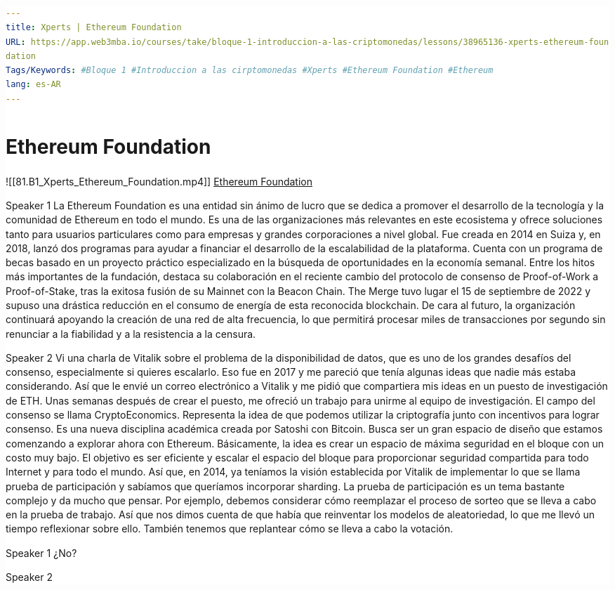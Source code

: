 ```yaml
---
title: Xperts | Ethereum Foundation
URL: https://app.web3mba.io/courses/take/bloque-1-introduccion-a-las-criptomonedas/lessons/38965136-xperts-ethereum-foundation
Tags/Keywords: #Bloque 1 #Introduccion a las cirptomonedas #Xperts #Ethereum Foundation #Ethereum
lang: es-AR
---
```

# Ethereum Foundation
![[81.B1_Xperts_Ethereum_Foundation.mp4]]
[Ethereum Foundation](https://app.web3mba.io/courses/take/bloque-1-introduccion-a-las-criptomonedas/lessons/38965136-xperts-ethereum-foundation)

Speaker 1
La Ethereum Foundation es una entidad sin ánimo de lucro que se dedica a promover el desarrollo de la tecnología y la comunidad de Ethereum en todo el mundo. Es una de las organizaciones más relevantes en este ecosistema y ofrece soluciones tanto para usuarios particulares como para empresas y grandes corporaciones a nivel global. Fue creada en 2014 en Suiza y, en 2018, lanzó dos programas para ayudar a financiar el desarrollo de la escalabilidad de la plataforma. Cuenta con un programa de becas basado en un proyecto práctico especializado en la búsqueda de oportunidades en la economía semanal. Entre los hitos más importantes de la fundación, destaca su colaboración en el reciente cambio del protocolo de consenso de Proof-of-Work a Proof-of-Stake, tras la exitosa fusión de su Mainnet con la Beacon Chain. The Merge tuvo lugar el 15 de septiembre de 2022 y supuso una drástica reducción en el consumo de energía de esta reconocida blockchain. De cara al futuro, la organización continuará apoyando la creación de una red de alta frecuencia, lo que permitirá procesar miles de transacciones por segundo sin renunciar a la fiabilidad y a la resistencia a la censura.

Speaker 2
Vi una charla de Vitalik sobre el problema de la disponibilidad de datos, que es uno de los grandes desafíos del consenso, especialmente si quieres escalarlo. Eso fue en 2017 y me pareció que tenía algunas ideas que nadie más estaba considerando. Así que le envié un correo electrónico a Vitalik y me pidió que compartiera mis ideas en un puesto de investigación de ETH. Unas semanas después de crear el puesto, me ofreció un trabajo para unirme al equipo de investigación. El campo del consenso se llama CryptoEconomics. Representa la idea de que podemos utilizar la criptografía junto con incentivos para lograr consenso. Es una nueva disciplina académica creada por Satoshi con Bitcoin. Busca ser un gran espacio de diseño que estamos comenzando a explorar ahora con Ethereum. Básicamente, la idea es crear un espacio de máxima seguridad en el bloque con un costo muy bajo. El objetivo es ser eficiente y escalar el espacio del bloque para proporcionar seguridad compartida para todo Internet y para todo el mundo. Así que, en 2014, ya teníamos la visión establecida por Vitalik de implementar lo que se llama prueba de participación y sabíamos que queríamos incorporar sharding. La prueba de participación es un tema bastante complejo y da mucho que pensar. Por ejemplo, debemos considerar cómo reemplazar el proceso de sorteo que se lleva a cabo en la prueba de trabajo. Así que nos dimos cuenta de que había que reinventar los modelos de aleatoriedad, lo que me llevó un tiempo reflexionar sobre ello. También tenemos que replantear cómo se lleva a cabo la votación.

Speaker 1
¿No?

Speaker 2